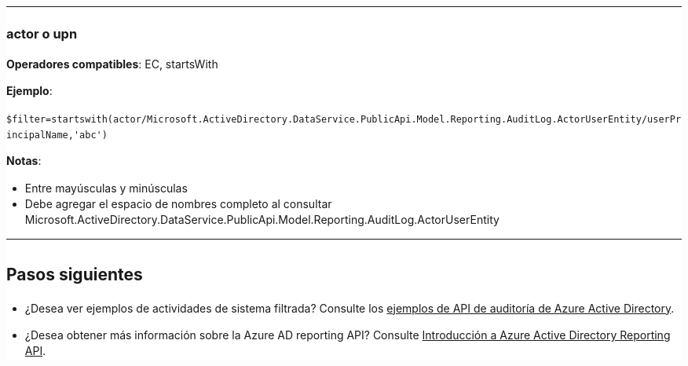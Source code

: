 ----------

### <a name="actorupn"></a>actor o upn

**Operadores compatibles**: EC, startsWith

**Ejemplo**:

    $filter=startswith(actor/Microsoft.ActiveDirectory.DataService.PublicApi.Model.Reporting.AuditLog.ActorUserEntity/userPrincipalName,'abc')  

**Notas**:

- Entre mayúsculas y minúsculas 
- Debe agregar el espacio de nombres completo al consultar Microsoft.ActiveDirectory.DataService.PublicApi.Model.Reporting.AuditLog.ActorUserEntity

----------




## <a name="next-steps"></a>Pasos siguientes

- ¿Desea ver ejemplos de actividades de sistema filtrada? Consulte los [ejemplos de API de auditoría de Azure Active Directory](active-directory-reporting-api-audit-samples.md).

- ¿Desea obtener más información sobre la Azure AD reporting API? Consulte [Introducción a Azure Active Directory Reporting API](active-directory-reporting-api-getting-started.md).